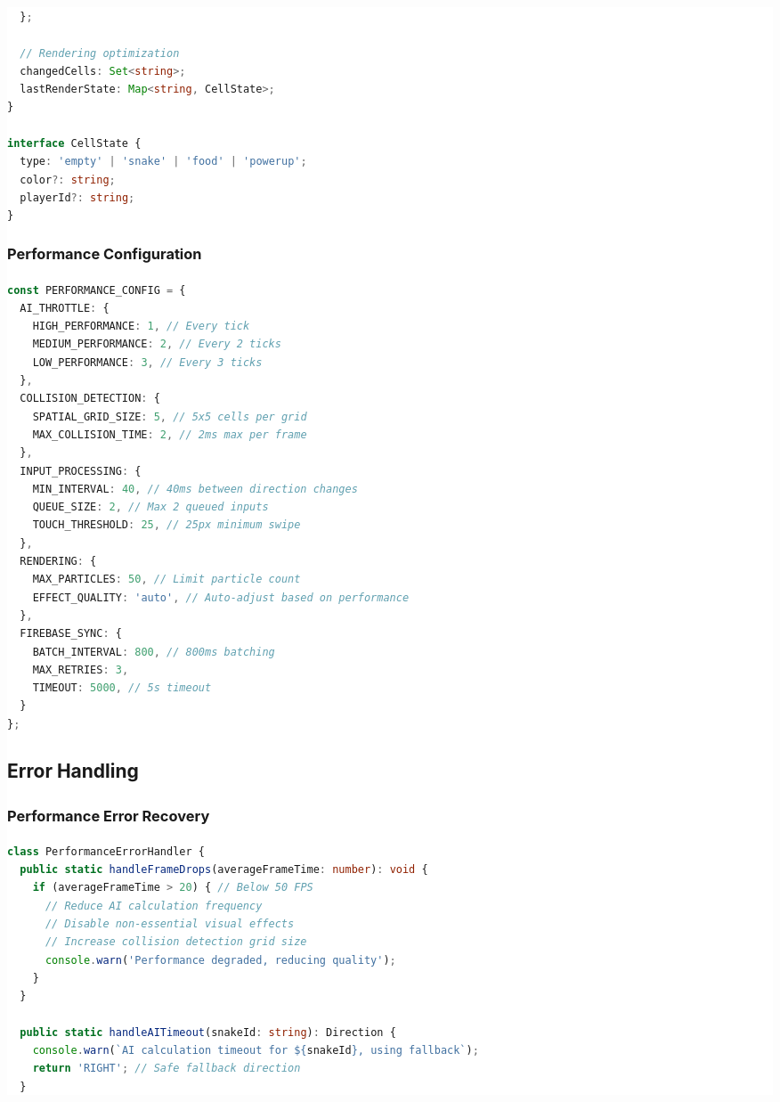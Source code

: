 ```typescript
  };
  
  // Rendering optimization
  changedCells: Set<string>;
  lastRenderState: Map<string, CellState>;
}

interface CellState {
  type: 'empty' | 'snake' | 'food' | 'powerup';
  color?: string;
  playerId?: string;
}
```

### Performance Configuration

```typescript
const PERFORMANCE_CONFIG = {
  AI_THROTTLE: {
    HIGH_PERFORMANCE: 1, // Every tick
    MEDIUM_PERFORMANCE: 2, // Every 2 ticks
    LOW_PERFORMANCE: 3, // Every 3 ticks
  },
  COLLISION_DETECTION: {
    SPATIAL_GRID_SIZE: 5, // 5x5 cells per grid
    MAX_COLLISION_TIME: 2, // 2ms max per frame
  },
  INPUT_PROCESSING: {
    MIN_INTERVAL: 40, // 40ms between direction changes
    QUEUE_SIZE: 2, // Max 2 queued inputs
    TOUCH_THRESHOLD: 25, // 25px minimum swipe
  },
  RENDERING: {
    MAX_PARTICLES: 50, // Limit particle count
    EFFECT_QUALITY: 'auto', // Auto-adjust based on performance
  },
  FIREBASE_SYNC: {
    BATCH_INTERVAL: 800, // 800ms batching
    MAX_RETRIES: 3,
    TIMEOUT: 5000, // 5s timeout
  }
};
```

## Error Handling

### Performance Error Recovery

```typescript
class PerformanceErrorHandler {
  public static handleFrameDrops(averageFrameTime: number): void {
    if (averageFrameTime > 20) { // Below 50 FPS
      // Reduce AI calculation frequency
      // Disable non-essential visual effects
      // Increase collision detection grid size
      console.warn('Performance degraded, reducing quality');
    }
  }

  public static handleAITimeout(snakeId: string): Direction {
    console.warn(`AI calculation timeout for ${snakeId}, using fallback`);
    return 'RIGHT'; // Safe fallback direction
  }
```
